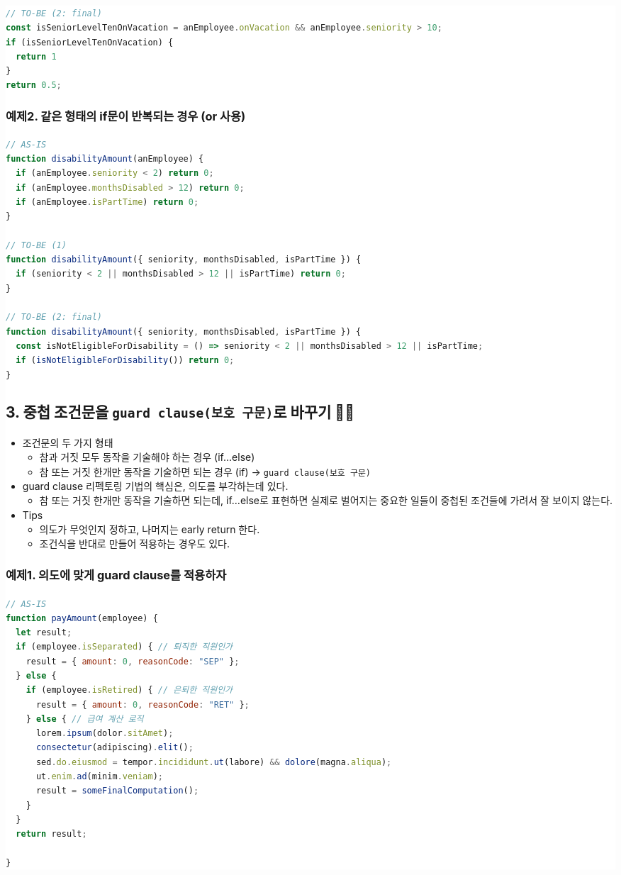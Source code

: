 ```jsx
// TO-BE (2: final)
const isSeniorLevelTenOnVacation = anEmployee.onVacation && anEmployee.seniority > 10;
if (isSeniorLevelTenOnVacation) {
  return 1
}
return 0.5;
```

### 예제2. 같은 형태의 if문이 반복되는 경우 (or 사용)

```jsx
// AS-IS
function disabilityAmount(anEmployee) {
  if (anEmployee.seniority < 2) return 0;
  if (anEmployee.monthsDisabled > 12) return 0;
  if (anEmployee.isPartTime) return 0;
}

// TO-BE (1)
function disabilityAmount({ seniority, monthsDisabled, isPartTime }) {
  if (seniority < 2 || monthsDisabled > 12 || isPartTime) return 0;
}

// TO-BE (2: final)
function disabilityAmount({ seniority, monthsDisabled, isPartTime }) {
  const isNotEligibleForDisability = () => seniority < 2 || monthsDisabled > 12 || isPartTime;
  if (isNotEligibleForDisability()) return 0;
} 

```

## 3. 중첩 조건문을 `guard clause(보호 구문)`로 바꾸기 👍🏻

- 조건문의 두 가지 형태
    - 참과 거짓 모두 동작을 기술해야 하는 경우 (if…else)
    - 참 또는 거짓 한개만 동작을 기술하면 되는 경우 (if) → `guard clause(보호 구문)`
- guard clause 리펙토링 기법의 핵심은, 의도를 부각하는데 있다.
    - 참 또는 거짓 한개만 동작을 기술하면 되는데, if…else로 표현하면 실제로 벌어지는 중요한 일들이 중첩된 조건들에 가려서 잘 보이지 않는다.
- Tips
    - 의도가 무엇인지 정하고, 나머지는 early return 한다.
    - 조건식을 반대로 만들어 적용하는 경우도 있다.

### 예제1. 의도에 맞게 guard clause를 적용하자

```jsx
// AS-IS
function payAmount(employee) {
  let result;
  if (employee.isSeparated) { // 퇴직한 직원인가
    result = { amount: 0, reasonCode: "SEP" };
  } else {
    if (employee.isRetired) { // 은퇴한 직원인가
      result = { amount: 0, reasonCode: "RET" };
    } else { // 급여 계산 로직
      lorem.ipsum(dolor.sitAmet);
      consectetur(adipiscing).elit();
      sed.do.eiusmod = tempor.incididunt.ut(labore) && dolore(magna.aliqua);
      ut.enim.ad(minim.veniam);
      result = someFinalComputation();
    }
  }
  return result;

}
```